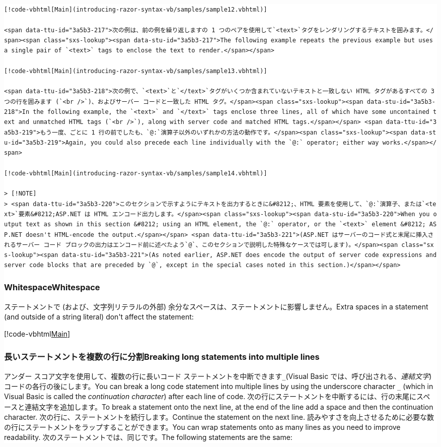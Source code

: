     [!code-vbhtml[Main](introducing-razor-syntax-vb/samples/sample12.vbhtml)]

    <span data-ttu-id="3a5b3-217">次の例は、前の例を繰り返しますの 1 つのペアを使用して`<text>`タグをレンダリングするテキストを囲みます。</span><span class="sxs-lookup"><span data-stu-id="3a5b3-217">The following example repeats the previous example but uses a single pair of `<text>` tags to enclose the text to render.</span></span>

    [!code-vbhtml[Main](introducing-razor-syntax-vb/samples/sample13.vbhtml)]

    <span data-ttu-id="3a5b3-218">次の例で、`<text>`と`</text>`タグがいくつか含まれていないテキストと一致しない HTML タグがあるすべての 3 つの行を囲みます (`<br />`)、およびサーバー コードと一致した HTML タグ。</span><span class="sxs-lookup"><span data-stu-id="3a5b3-218">In the following example, the `<text>` and `</text>` tags enclose three lines, all of which have some uncontained text and unmatched HTML tags (`<br />`), along with server code and matched HTML tags.</span></span> <span data-ttu-id="3a5b3-219">もう一度、ごとに 1 行の前でしたも、`@:`演算子以外のいずれかの方法の動作です。</span><span class="sxs-lookup"><span data-stu-id="3a5b3-219">Again, you could also precede each line individually with the `@:` operator; either way works.</span></span>

    [!code-vbhtml[Main](introducing-razor-syntax-vb/samples/sample14.vbhtml)]

    > [!NOTE]
    > <span data-ttu-id="3a5b3-220">このセクションで示すようにテキストを出力するときに&#8212;、HTML 要素を使用して、`@:`演算子、または`<text>`要素&#8212;ASP.NET は HTML エンコード出力します。</span><span class="sxs-lookup"><span data-stu-id="3a5b3-220">When you output text as shown in this section &#8212; using an HTML element, the `@:` operator, or the `<text>` element &#8212; ASP.NET doesn't HTML-encode the output.</span></span> <span data-ttu-id="3a5b3-221">(ASP.NET はサーバーのコード式と末尾に挿入されるサーバー コード ブロックの出力はエンコード前に述べたよう`@`、このセクションで説明した特殊なケースでは可します)。</span><span class="sxs-lookup"><span data-stu-id="3a5b3-221">(As noted earlier, ASP.NET does encode the output of server code expressions and server code blocks that are preceded by `@`, except in the special cases noted in this section.)</span></span>

### <a name="whitespace"></a><span data-ttu-id="3a5b3-222">Whitespace</span><span class="sxs-lookup"><span data-stu-id="3a5b3-222">Whitespace</span></span>

<span data-ttu-id="3a5b3-223">ステートメントで (および、文字列リテラルの外部) 余分なスペースは、ステートメントに影響しません。</span><span class="sxs-lookup"><span data-stu-id="3a5b3-223">Extra spaces in a statement (and outside of a string literal) don't affect the statement:</span></span>

[!code-vbhtml[Main](introducing-razor-syntax-vb/samples/sample15.vbhtml)]

### <a name="breaking-long-statements-into-multiple-lines"></a><span data-ttu-id="3a5b3-224">長いステートメントを複数の行に分割</span><span class="sxs-lookup"><span data-stu-id="3a5b3-224">Breaking long statements into multiple lines</span></span>

<span data-ttu-id="3a5b3-225">アンダー スコア文字を使用して、複数の行に長いコード ステートメントを中断できます`_`(Visual Basic では、呼び出される、*連結文字*) コードの各行の後にします。</span><span class="sxs-lookup"><span data-stu-id="3a5b3-225">You can break a long code statement into multiple lines by using the underscore character `_` (which in Visual Basic is called the *continuation character*) after each line of code.</span></span> <span data-ttu-id="3a5b3-226">次の行にステートメントを中断するには、行の末尾にスペースと連結文字を追加します。</span><span class="sxs-lookup"><span data-stu-id="3a5b3-226">To break a statement onto the next line, at the end of the line add a space and then the continuation character.</span></span> <span data-ttu-id="3a5b3-227">次の行に、ステートメントを続行します。</span><span class="sxs-lookup"><span data-stu-id="3a5b3-227">Continue the statement on the next line.</span></span> <span data-ttu-id="3a5b3-228">読みやすさを向上させるために必要な数の行にステートメントをラップすることができます。</span><span class="sxs-lookup"><span data-stu-id="3a5b3-228">You can wrap statements onto as many lines as you need to improve readability.</span></span> <span data-ttu-id="3a5b3-229">次のステートメントでは、同じです。</span><span class="sxs-lookup"><span data-stu-id="3a5b3-229">The following statements are the same:</span></span>
